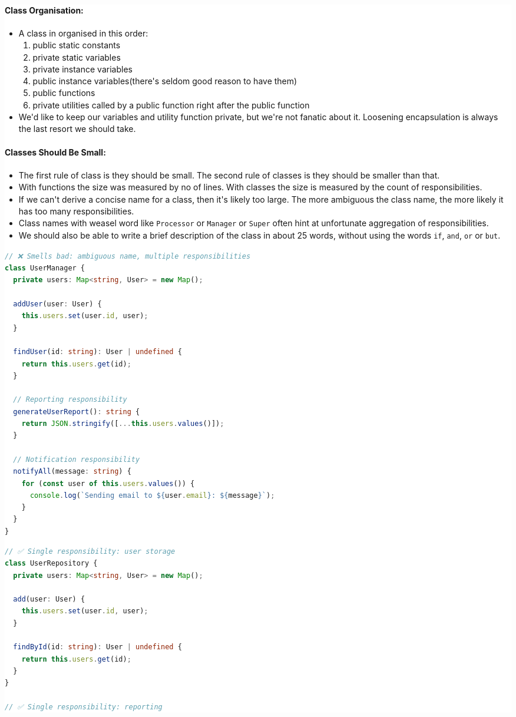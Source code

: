 #### Class Organisation:
- A class in organised in this order:
	1. public static constants
	2. private static variables
	3. private instance variables
	4. public instance variables(there's seldom good reason to have them)
	5. public functions 
	6. private utilities called by a public function right after the public function
- We'd like to keep our variables and utility function private, but we're not fanatic about it. Loosening encapsulation is always the last resort we should take.

#### Classes Should Be Small:
- The first rule of class is they should be small. The second rule of classes is they should be smaller than that.
- With functions the size was measured by no of lines. With classes the size is measured by the count of responsibilities.
- If we can't derive a concise name for a class, then it's likely too large. The more ambiguous the class name, the more likely it has too many responsibilities.
- Class names with weasel word like `Processor` or `Manager` or `Super` often hint at unfortunate aggregation of responsibilities.
- We should also be able to write a brief description of the class in about 25 words, without using the words `if`, `and`, `or` or `but`.
```ts
// ❌ Smells bad: ambiguous name, multiple responsibilities
class UserManager {
  private users: Map<string, User> = new Map();

  addUser(user: User) {
    this.users.set(user.id, user);
  }

  findUser(id: string): User | undefined {
    return this.users.get(id);
  }

  // Reporting responsibility
  generateUserReport(): string {
    return JSON.stringify([...this.users.values()]);
  }

  // Notification responsibility
  notifyAll(message: string) {
    for (const user of this.users.values()) {
      console.log(`Sending email to ${user.email}: ${message}`);
    }
  }
}
```

```ts
// ✅ Single responsibility: user storage
class UserRepository {
  private users: Map<string, User> = new Map();

  add(user: User) {
    this.users.set(user.id, user);
  }

  findById(id: string): User | undefined {
    return this.users.get(id);
  }
}

// ✅ Single responsibility: reporting
```